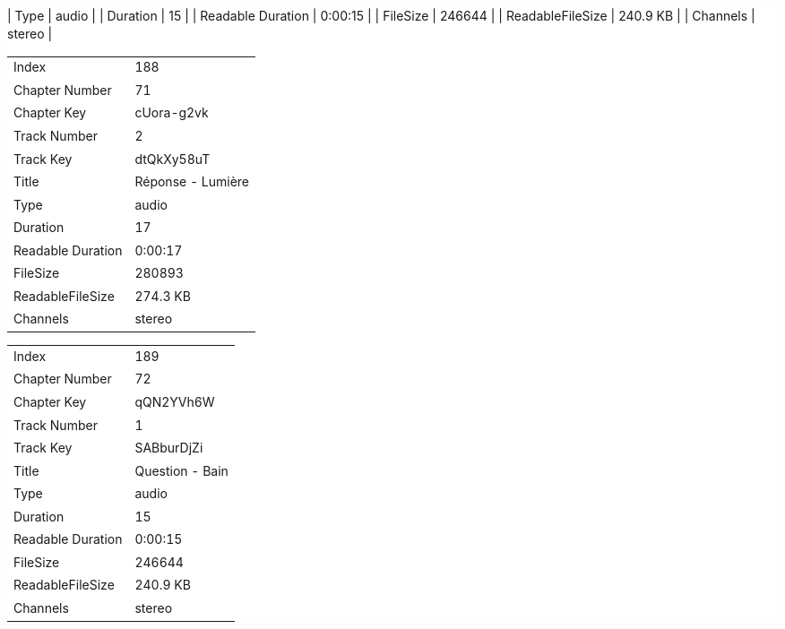 | Type | audio |
| Duration | 15 |
| Readable Duration | 0:00:15 |
| FileSize | 246644 |
| ReadableFileSize | 240.9 KB |
| Channels | stereo |

|  |  |
| - | - |
| Index | 188 |
| Chapter Number | 71 |
| Chapter Key | cUora-g2vk |
| Track Number | 2 |
| Track Key | dtQkXy58uT |
| Title | Réponse - Lumière |
| Type | audio |
| Duration | 17 |
| Readable Duration | 0:00:17 |
| FileSize | 280893 |
| ReadableFileSize | 274.3 KB |
| Channels | stereo |

|  |  |
| - | - |
| Index | 189 |
| Chapter Number | 72 |
| Chapter Key | qQN2YVh6W |
| Track Number | 1 |
| Track Key | SABburDjZi |
| Title | Question - Bain |
| Type | audio |
| Duration | 15 |
| Readable Duration | 0:00:15 |
| FileSize | 246644 |
| ReadableFileSize | 240.9 KB |
| Channels | stereo |

